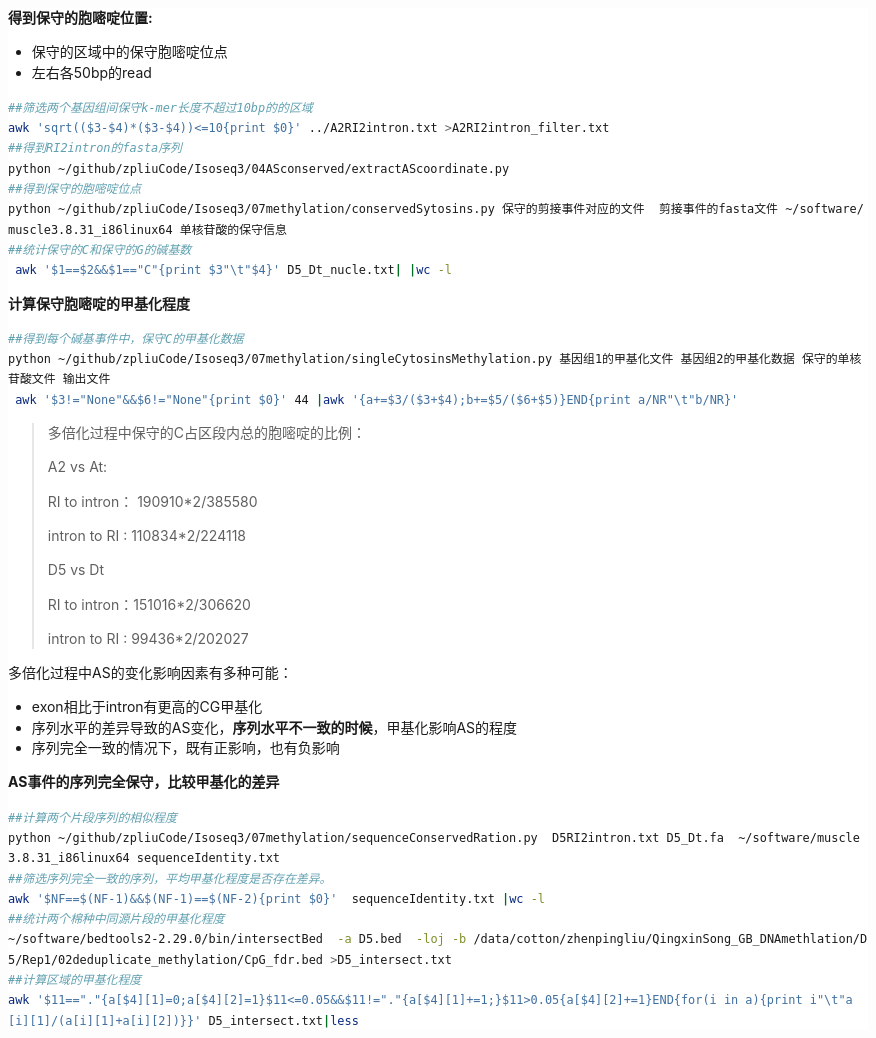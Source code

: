 **得到保守的胞嘧啶位置:**

+ 保守的区域中的保守胞嘧啶位点
+ 左右各50bp的read

```bash
##筛选两个基因组间保守k-mer长度不超过10bp的的区域
awk 'sqrt(($3-$4)*($3-$4))<=10{print $0}' ../A2RI2intron.txt >A2RI2intron_filter.txt 
##得到RI2intron的fasta序列
python ~/github/zpliuCode/Isoseq3/04ASconserved/extractAScoordinate.py
##得到保守的胞嘧啶位点
python ~/github/zpliuCode/Isoseq3/07methylation/conservedSytosins.py 保守的剪接事件对应的文件  剪接事件的fasta文件 ~/software/muscle3.8.31_i86linux64 单核苷酸的保守信息
##统计保守的C和保守的G的碱基数
 awk '$1==$2&&$1=="C"{print $3"\t"$4}' D5_Dt_nucle.txt| |wc -l
```

**计算保守胞嘧啶的甲基化程度**

```bash
##得到每个碱基事件中，保守C的甲基化数据
python ~/github/zpliuCode/Isoseq3/07methylation/singleCytosinsMethylation.py 基因组1的甲基化文件 基因组2的甲基化数据 保守的单核苷酸文件 输出文件
 awk '$3!="None"&&$6!="None"{print $0}' 44 |awk '{a+=$3/($3+$4);b+=$5/($6+$5)}END{print a/NR"\t"b/NR}'
```

> 多倍化过程中保守的C占区段内总的胞嘧啶的比例：
>
> A2 vs At: 	
>
> RI to intron： 190910*2/385580
>
> intron to RI :  110834*2/224118
>
> D5 vs Dt
>
> RI to intron：151016*2/306620
>
> intron to RI :  99436*2/202027



多倍化过程中AS的变化影响因素有多种可能：

+ exon相比于intron有更高的CG甲基化
+ 序列水平的差异导致的AS变化，**序列水平不一致的时候**，甲基化影响AS的程度
+ 序列完全一致的情况下，既有正影响，也有负影响

**AS事件的序列完全保守，比较甲基化的差异**

```bash
##计算两个片段序列的相似程度
python ~/github/zpliuCode/Isoseq3/07methylation/sequenceConservedRation.py  D5RI2intron.txt D5_Dt.fa  ~/software/muscle3.8.31_i86linux64 sequenceIdentity.txt 
##筛选序列完全一致的序列，平均甲基化程度是否存在差异。
awk '$NF==$(NF-1)&&$(NF-1)==$(NF-2){print $0}'  sequenceIdentity.txt |wc -l
##统计两个棉种中同源片段的甲基化程度
~/software/bedtools2-2.29.0/bin/intersectBed  -a D5.bed  -loj -b /data/cotton/zhenpingliu/QingxinSong_GB_DNAmethlation/D5/Rep1/02deduplicate_methylation/CpG_fdr.bed >D5_intersect.txt
##计算区域的甲基化程度
awk '$11=="."{a[$4][1]=0;a[$4][2]=1}$11<=0.05&&$11!="."{a[$4][1]+=1;}$11>0.05{a[$4][2]+=1}END{for(i in a){print i"\t"a[i][1]/(a[i][1]+a[i][2])}}' D5_intersect.txt|less

```
